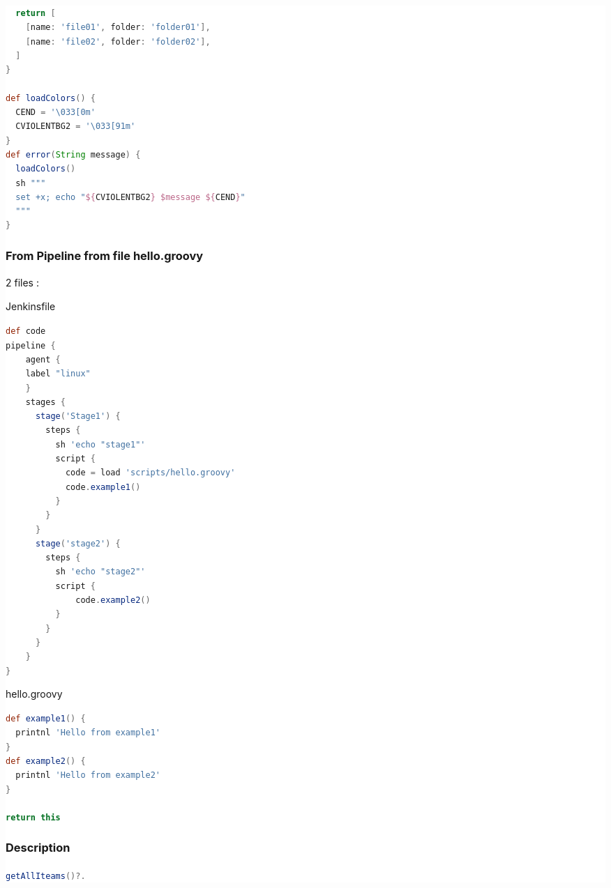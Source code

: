 ```groovy
  return [
    [name: 'file01', folder: 'folder01'],
    [name: 'file02', folder: 'folder02'],
  ]
}

def loadColors() {
  CEND = '\033[0m'
  CVIOLENTBG2 = '\033[91m'
}
def error(String message) {
  loadColors()
  sh """
  set +x; echo "${CVIOLENTBG2} $message ${CEND}"
  """
}
```   

### From Pipeline from file hello.groovy

2 files :

Jenkinsfile
```groovy
def code 
pipeline { 
    agent {
    label "linux"
    }
    stages {
      stage('Stage1') {
        steps { 
          sh 'echo "stage1"'
          script {
            code = load 'scripts/hello.groovy'
            code.example1()
          }
        }
      }
      stage('stage2') {
        steps { 
          sh 'echo "stage2"'
          script {
              code.example2()
          }
        }
      }
    }
} 
```
hello.groovy
```groovy
def example1() {
  printnl 'Hello from example1'
}
def example2() {
  printnl 'Hello from example2'
}

return this
```
### Description
```groovy
getAllIteams()?.
```